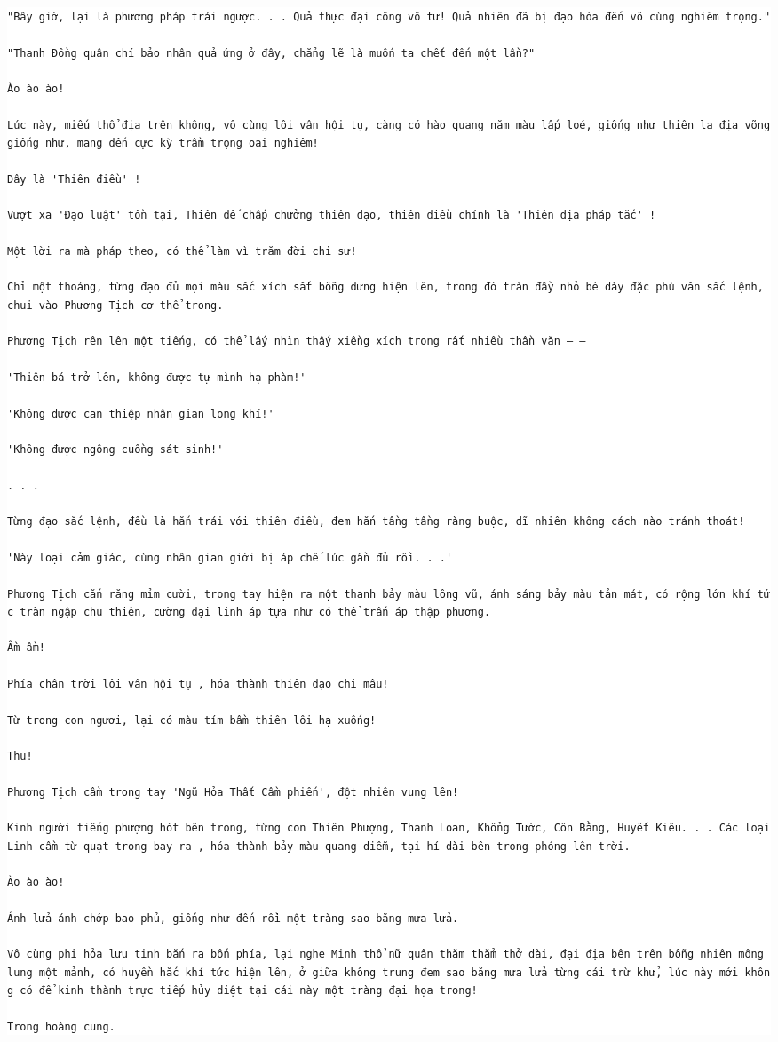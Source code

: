 	"Bây giờ, lại là phương pháp trái ngược. . . Quả thực đại công vô tư! Quả nhiên đã bị đạo hóa đến vô cùng nghiêm trọng."

	"Thanh Đồng quân chí bảo nhân quả ứng ở đây, chẳng lẽ là muốn ta chết đến một lần?"

	Ào ào ào!

	Lúc này, miếu thổ địa trên không, vô cùng lôi vân hội tụ, càng có hào quang năm màu lấp loé, giống như thiên la địa võng giống như, mang đến cực kỳ trầm trọng oai nghiêm!

	Đây là 'Thiên điều' !

	Vượt xa 'Đạo luật' tồn tại, Thiên đế chấp chưởng thiên đạo, thiên điều chính là 'Thiên địa pháp tắc' !

	Một lời ra mà pháp theo, có thể làm vì trăm đời chi sư!

	Chỉ một thoáng, từng đạo đủ mọi màu sắc xích sắt bỗng dưng hiện lên, trong đó tràn đầy nhỏ bé dày đặc phù văn sắc lệnh, chui vào Phương Tịch cơ thể trong.

	Phương Tịch rên lên một tiếng, có thể lấy nhìn thấy xiềng xích trong rất nhiều thần văn — —

	'Thiên bá trở lên, không được tự mình hạ phàm!'

	'Không được can thiệp nhân gian long khí!'

	'Không được ngông cuồng sát sinh!'

	. . .

	Từng đạo sắc lệnh, đều là hắn trái với thiên điều, đem hắn tầng tầng ràng buộc, dĩ nhiên không cách nào tránh thoát!

	'Này loại cảm giác, cùng nhân gian giới bị áp chế lúc gần đủ rồi. . .'

	Phương Tịch cắn răng mỉm cười, trong tay hiện ra một thanh bảy màu lông vũ, ánh sáng bảy màu tản mát, có rộng lớn khí tức tràn ngập chu thiên, cường đại linh áp tựa như có thể trấn áp thập phương.

	Ầm ầm!

	Phía chân trời lôi vân hội tụ , hóa thành thiên đạo chi mâu!

	Từ trong con ngươi, lại có màu tím bầm thiên lôi hạ xuống!

	Thu!

	Phương Tịch cầm trong tay 'Ngũ Hỏa Thất Cầm phiến', đột nhiên vung lên!

	Kinh người tiếng phượng hót bên trong, từng con Thiên Phượng, Thanh Loan, Khổng Tước, Côn Bằng, Huyết Kiêu. . . Các loại Linh cầm từ quạt trong bay ra , hóa thành bảy màu quang diễm, tại hí dài bên trong phóng lên trời.

	Ào ào ào!

	Ánh lửa ánh chớp bao phủ, giống như đến rồi một tràng sao băng mưa lửa.

	Vô cùng phi hỏa lưu tinh bắn ra bốn phía, lại nghe Minh thổ nữ quân thăm thẳm thở dài, đại địa bên trên bỗng nhiên mông lung một mảnh, có huyền hắc khí tức hiện lên, ở giữa không trung đem sao băng mưa lửa từng cái trừ khử, lúc này mới không có để kinh thành trực tiếp hủy diệt tại cái này một tràng đại họa trong!

	Trong hoàng cung.
